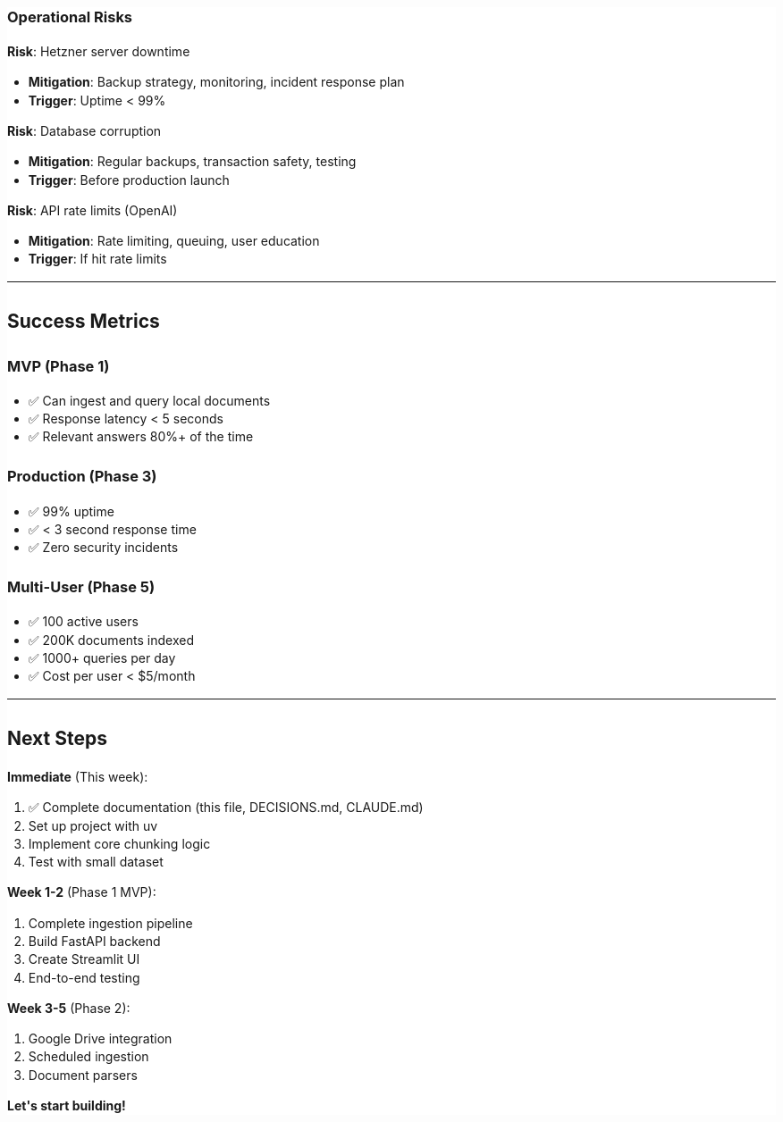 ### Operational Risks

**Risk**: Hetzner server downtime
- **Mitigation**: Backup strategy, monitoring, incident response plan
- **Trigger**: Uptime < 99%

**Risk**: Database corruption
- **Mitigation**: Regular backups, transaction safety, testing
- **Trigger**: Before production launch

**Risk**: API rate limits (OpenAI)
- **Mitigation**: Rate limiting, queuing, user education
- **Trigger**: If hit rate limits

---

## Success Metrics

### MVP (Phase 1)
- ✅ Can ingest and query local documents
- ✅ Response latency < 5 seconds
- ✅ Relevant answers 80%+ of the time

### Production (Phase 3)
- ✅ 99% uptime
- ✅ < 3 second response time
- ✅ Zero security incidents

### Multi-User (Phase 5)
- ✅ 100 active users
- ✅ 200K documents indexed
- ✅ 1000+ queries per day
- ✅ Cost per user < $5/month

---

## Next Steps

**Immediate** (This week):
1. ✅ Complete documentation (this file, DECISIONS.md, CLAUDE.md)
2. Set up project with uv
3. Implement core chunking logic
4. Test with small dataset

**Week 1-2** (Phase 1 MVP):
1. Complete ingestion pipeline
2. Build FastAPI backend
3. Create Streamlit UI
4. End-to-end testing

**Week 3-5** (Phase 2):
1. Google Drive integration
2. Scheduled ingestion
3. Document parsers

**Let's start building!**
